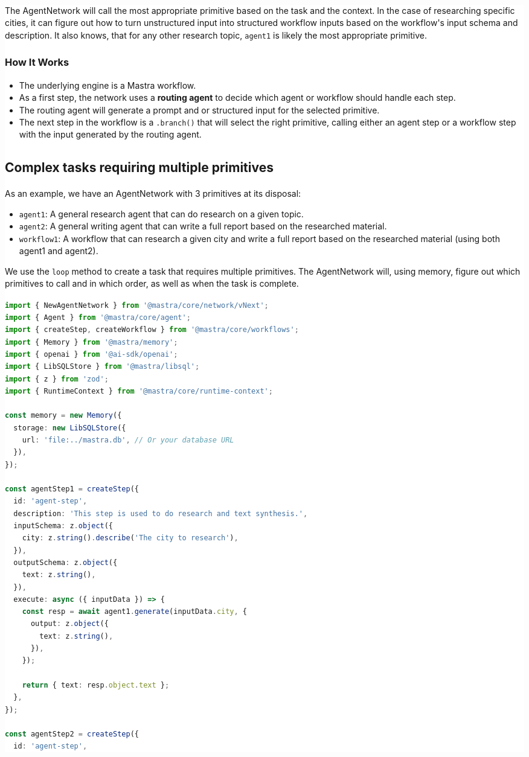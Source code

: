 The AgentNetwork will call the most appropriate primitive based on the task and the context. In the case of researching specific cities, it can figure out how to turn unstructured input into structured workflow inputs based on the workflow's input schema and description. It also knows, that for any other research topic, `agent1` is likely the most appropriate primitive.

### How It Works

- The underlying engine is a Mastra workflow.
- As a first step, the network uses a **routing agent** to decide which agent or workflow should handle each step.
- The routing agent will generate a prompt and or structured input for the selected primitive.
- The next step in the workflow is a `.branch()` that will select the right primitive, calling either an agent step or a workflow step with the input generated by the routing agent.

## Complex tasks requiring multiple primitives

As an example, we have an AgentNetwork with 3 primitives at its disposal:

- `agent1`: A general research agent that can do research on a given topic.
- `agent2`: A general writing agent that can write a full report based on the researched material.
- `workflow1`: A workflow that can research a given city and write a full report based on the researched material (using both agent1 and agent2).

We use the `loop` method to create a task that requires multiple primitives. The AgentNetwork will, using memory, figure out which primitives to call and in which order, as well as when the task is complete.

```typescript
import { NewAgentNetwork } from '@mastra/core/network/vNext';
import { Agent } from '@mastra/core/agent';
import { createStep, createWorkflow } from '@mastra/core/workflows';
import { Memory } from '@mastra/memory';
import { openai } from '@ai-sdk/openai';
import { LibSQLStore } from '@mastra/libsql';
import { z } from 'zod';
import { RuntimeContext } from '@mastra/core/runtime-context';

const memory = new Memory({
  storage: new LibSQLStore({
    url: 'file:../mastra.db', // Or your database URL
  }),
});

const agentStep1 = createStep({
  id: 'agent-step',
  description: 'This step is used to do research and text synthesis.',
  inputSchema: z.object({
    city: z.string().describe('The city to research'),
  }),
  outputSchema: z.object({
    text: z.string(),
  }),
  execute: async ({ inputData }) => {
    const resp = await agent1.generate(inputData.city, {
      output: z.object({
        text: z.string(),
      }),
    });

    return { text: resp.object.text };
  },
});

const agentStep2 = createStep({
  id: 'agent-step',
```